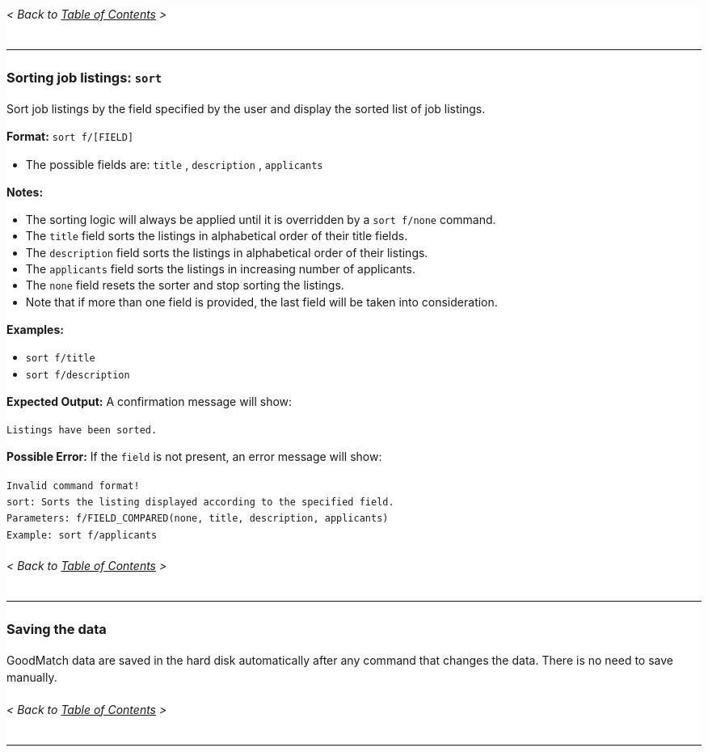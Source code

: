 ###### _< Back to [Table of Contents](#table-of-contents) >_

---

### Sorting job listings: `sort`

Sort job listings by the field specified by the user and display the sorted list of job listings.

**Format:** `sort f/[FIELD]`

- The possible fields are: `title` , `description` , `applicants`

**Notes:**

- The sorting logic will always be applied until it is overridden by a `sort f/none` command.
- The `title` field sorts the listings in alphabetical order of their title fields.
- The `description` field sorts the listings in alphabetical order of their listings.
- The `applicants` field sorts the listings in increasing number of applicants.
- The `none` field resets the sorter and stop sorting the listings.
- Note that if more than one field is provided, the last field will be taken into consideration.

**Examples:**

- `sort f/title`
- `sort f/description`

**Expected Output:**
A confirmation message will show:

```ignorelang
Listings have been sorted.
```

**Possible Error:**
If the `field` is not present, an error message will show:

```ignorelang
Invalid command format!
sort: Sorts the listing displayed according to the specified field.
Parameters: f/FIELD_COMPARED(none, title, description, applicants)
Example: sort f/applicants
```

###### _< Back to [Table of Contents](#table-of-contents) >_

---

### Saving the data

GoodMatch data are saved in the hard disk automatically after any command that changes the data. There is no need to save manually.

###### _< Back to [Table of Contents](#table-of-contents) >_

---
